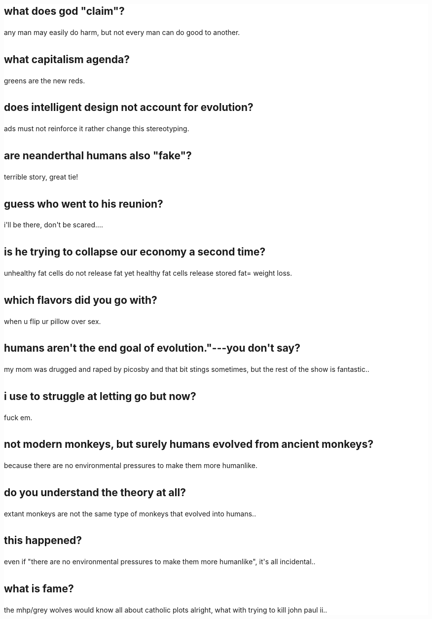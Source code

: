 ## what does god "claim"?
any man may easily do harm, but not every man can do good to another.

## what capitalism agenda?
greens are the new reds.

## does intelligent design not account for evolution?
ads must not reinforce it rather change this stereotyping.

## are neanderthal humans also "fake"?
terrible story, great tie!

## guess who went to his reunion?
i'll be there, don't be scared....

## is he trying to collapse our economy a second time?
unhealthy fat cells do not release fat yet healthy fat cells release stored fat= weight loss.

## which flavors did you go with?
when u flip ur pillow over  sex.

## humans aren't the end goal of evolution."---you don't say?
my mom was drugged and raped by picosby and that bit stings sometimes, but the rest of the show is fantastic..

## i use to struggle at letting go but now?
fuck em.

## not modern monkeys, but surely humans evolved from ancient monkeys?
because there are no environmental pressures to make them more humanlike.

## do you understand the theory at all?
extant monkeys are not the same type of monkeys that evolved into humans..

## this happened?
even if "there are no environmental pressures to make them more humanlike", it's all incidental..

## what is fame?
the mhp/grey wolves would know all about catholic plots alright, what with trying to kill john paul ii..
